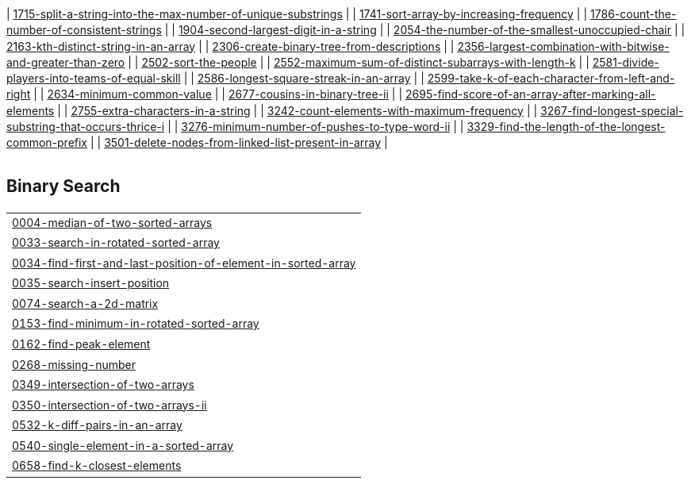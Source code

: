 | [1715-split-a-string-into-the-max-number-of-unique-substrings](https://github.com/sahilsrivastava25/DSA/tree/master/1715-split-a-string-into-the-max-number-of-unique-substrings) |
| [1741-sort-array-by-increasing-frequency](https://github.com/sahilsrivastava25/DSA/tree/master/1741-sort-array-by-increasing-frequency) |
| [1786-count-the-number-of-consistent-strings](https://github.com/sahilsrivastava25/DSA/tree/master/1786-count-the-number-of-consistent-strings) |
| [1904-second-largest-digit-in-a-string](https://github.com/sahilsrivastava25/DSA/tree/master/1904-second-largest-digit-in-a-string) |
| [2054-the-number-of-the-smallest-unoccupied-chair](https://github.com/sahilsrivastava25/DSA/tree/master/2054-the-number-of-the-smallest-unoccupied-chair) |
| [2163-kth-distinct-string-in-an-array](https://github.com/sahilsrivastava25/DSA/tree/master/2163-kth-distinct-string-in-an-array) |
| [2306-create-binary-tree-from-descriptions](https://github.com/sahilsrivastava25/DSA/tree/master/2306-create-binary-tree-from-descriptions) |
| [2356-largest-combination-with-bitwise-and-greater-than-zero](https://github.com/sahilsrivastava25/DSA/tree/master/2356-largest-combination-with-bitwise-and-greater-than-zero) |
| [2502-sort-the-people](https://github.com/sahilsrivastava25/DSA/tree/master/2502-sort-the-people) |
| [2552-maximum-sum-of-distinct-subarrays-with-length-k](https://github.com/sahilsrivastava25/DSA/tree/master/2552-maximum-sum-of-distinct-subarrays-with-length-k) |
| [2581-divide-players-into-teams-of-equal-skill](https://github.com/sahilsrivastava25/DSA/tree/master/2581-divide-players-into-teams-of-equal-skill) |
| [2586-longest-square-streak-in-an-array](https://github.com/sahilsrivastava25/DSA/tree/master/2586-longest-square-streak-in-an-array) |
| [2599-take-k-of-each-character-from-left-and-right](https://github.com/sahilsrivastava25/DSA/tree/master/2599-take-k-of-each-character-from-left-and-right) |
| [2634-minimum-common-value](https://github.com/sahilsrivastava25/DSA/tree/master/2634-minimum-common-value) |
| [2677-cousins-in-binary-tree-ii](https://github.com/sahilsrivastava25/DSA/tree/master/2677-cousins-in-binary-tree-ii) |
| [2695-find-score-of-an-array-after-marking-all-elements](https://github.com/sahilsrivastava25/DSA/tree/master/2695-find-score-of-an-array-after-marking-all-elements) |
| [2755-extra-characters-in-a-string](https://github.com/sahilsrivastava25/DSA/tree/master/2755-extra-characters-in-a-string) |
| [3242-count-elements-with-maximum-frequency](https://github.com/sahilsrivastava25/DSA/tree/master/3242-count-elements-with-maximum-frequency) |
| [3267-find-longest-special-substring-that-occurs-thrice-i](https://github.com/sahilsrivastava25/DSA/tree/master/3267-find-longest-special-substring-that-occurs-thrice-i) |
| [3276-minimum-number-of-pushes-to-type-word-ii](https://github.com/sahilsrivastava25/DSA/tree/master/3276-minimum-number-of-pushes-to-type-word-ii) |
| [3329-find-the-length-of-the-longest-common-prefix](https://github.com/sahilsrivastava25/DSA/tree/master/3329-find-the-length-of-the-longest-common-prefix) |
| [3501-delete-nodes-from-linked-list-present-in-array](https://github.com/sahilsrivastava25/DSA/tree/master/3501-delete-nodes-from-linked-list-present-in-array) |
## Binary Search
|  |
| ------- |
| [0004-median-of-two-sorted-arrays](https://github.com/sahilsrivastava25/DSA/tree/master/0004-median-of-two-sorted-arrays) |
| [0033-search-in-rotated-sorted-array](https://github.com/sahilsrivastava25/DSA/tree/master/0033-search-in-rotated-sorted-array) |
| [0034-find-first-and-last-position-of-element-in-sorted-array](https://github.com/sahilsrivastava25/DSA/tree/master/0034-find-first-and-last-position-of-element-in-sorted-array) |
| [0035-search-insert-position](https://github.com/sahilsrivastava25/DSA/tree/master/0035-search-insert-position) |
| [0074-search-a-2d-matrix](https://github.com/sahilsrivastava25/DSA/tree/master/0074-search-a-2d-matrix) |
| [0153-find-minimum-in-rotated-sorted-array](https://github.com/sahilsrivastava25/DSA/tree/master/0153-find-minimum-in-rotated-sorted-array) |
| [0162-find-peak-element](https://github.com/sahilsrivastava25/DSA/tree/master/0162-find-peak-element) |
| [0268-missing-number](https://github.com/sahilsrivastava25/DSA/tree/master/0268-missing-number) |
| [0349-intersection-of-two-arrays](https://github.com/sahilsrivastava25/DSA/tree/master/0349-intersection-of-two-arrays) |
| [0350-intersection-of-two-arrays-ii](https://github.com/sahilsrivastava25/DSA/tree/master/0350-intersection-of-two-arrays-ii) |
| [0532-k-diff-pairs-in-an-array](https://github.com/sahilsrivastava25/DSA/tree/master/0532-k-diff-pairs-in-an-array) |
| [0540-single-element-in-a-sorted-array](https://github.com/sahilsrivastava25/DSA/tree/master/0540-single-element-in-a-sorted-array) |
| [0658-find-k-closest-elements](https://github.com/sahilsrivastava25/DSA/tree/master/0658-find-k-closest-elements) |
